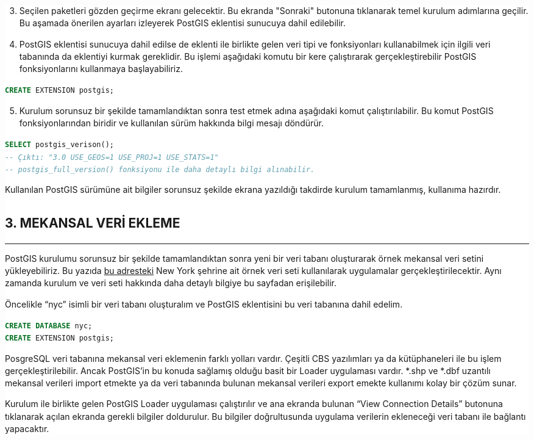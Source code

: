 </figure>

3. Seçilen paketleri gözden geçirme ekranı gelecektir. Bu ekranda "Sonraki" butonuna tıklanarak temel kurulum adımlarına geçilir. Bu aşamada önerilen ayarları izleyerek PostGIS eklentisi sunucuya dahil edilebilir.

4. PostGIS eklentisi sunucuya dahil edilse de eklenti ile birlikte gelen veri tipi ve fonksiyonları kullanabilmek için ilgili veri tabanında da eklentiyi kurmak gereklidir. Bu işlemi aşağıdaki komutu bir kere çalıştırarak gerçekleştirebilir PostGIS fonksiyonlarını kullanmaya başlayabiliriz.

```sql 
CREATE EXTENSION postgis; 
```

5.	Kurulum sorunsuz bir şekilde tamamlandıktan sonra test etmek adına aşağıdaki komut çalıştırılabilir. Bu komut PostGIS fonksiyonlarından biridir ve kullanılan sürüm hakkında bilgi mesajı döndürür.

```sql
SELECT postgis_verison();
-- Çıktı: "3.0 USE_GEOS=1 USE_PROJ=1 USE_STATS=1"
-- postgis_full_version() fonksiyonu ile daha detaylı bilgi alınabilir.
```

Kullanılan PostGIS sürümüne ait bilgiler sorunsuz şekilde ekrana yazıldığı takdirde kurulum tamamlanmış, kullanıma hazırdır.

## 3. MEKANSAL VERİ EKLEME
---

PostGIS kurulumu sorunsuz bir şekilde tamamlandıktan sonra yeni bir veri tabanı oluşturarak örnek mekansal veri setini yükleyebiliriz. Bu yazıda [bu adresteki](https://postgis.net/workshops/postgis-intro/) New York şehrine ait örnek veri seti kullanılarak uygulamalar gerçekleştirilecektir. Aynı zamanda kurulum ve veri seti hakkında daha detaylı bilgiye bu sayfadan erişilebilir. 

Öncelikle “nyc” isimli bir veri tabanı oluşturalım ve PostGIS eklentisini bu veri tabanına dahil edelim.

```sql 
CREATE DATABASE nyc;
CREATE EXTENSION postgis; 
```

PosgreSQL veri tabanına mekansal veri eklemenin farklı yolları vardır. Çeşitli CBS yazılımları ya da kütüphaneleri ile bu işlem gerçekleştirilebilir. Ancak PostGIS’in bu konuda sağlamış olduğu basit bir Loader uygulaması vardır. *.shp ve *.dbf uzantılı mekansal verileri import etmekte ya da veri tabanında bulunan mekansal verileri export emekte kullanımı kolay bir çözüm sunar.

Kurulum ile birlikte gelen PostGIS Loader uygulaması çalıştırılır ve ana ekranda bulunan “View Connection Details” butonuna tıklanarak açılan ekranda gerekli bilgiler doldurulur. Bu bilgiler doğrultusunda uygulama verilerin ekleneceği veri tabanı ile bağlantı yapacaktır.

<figure>
